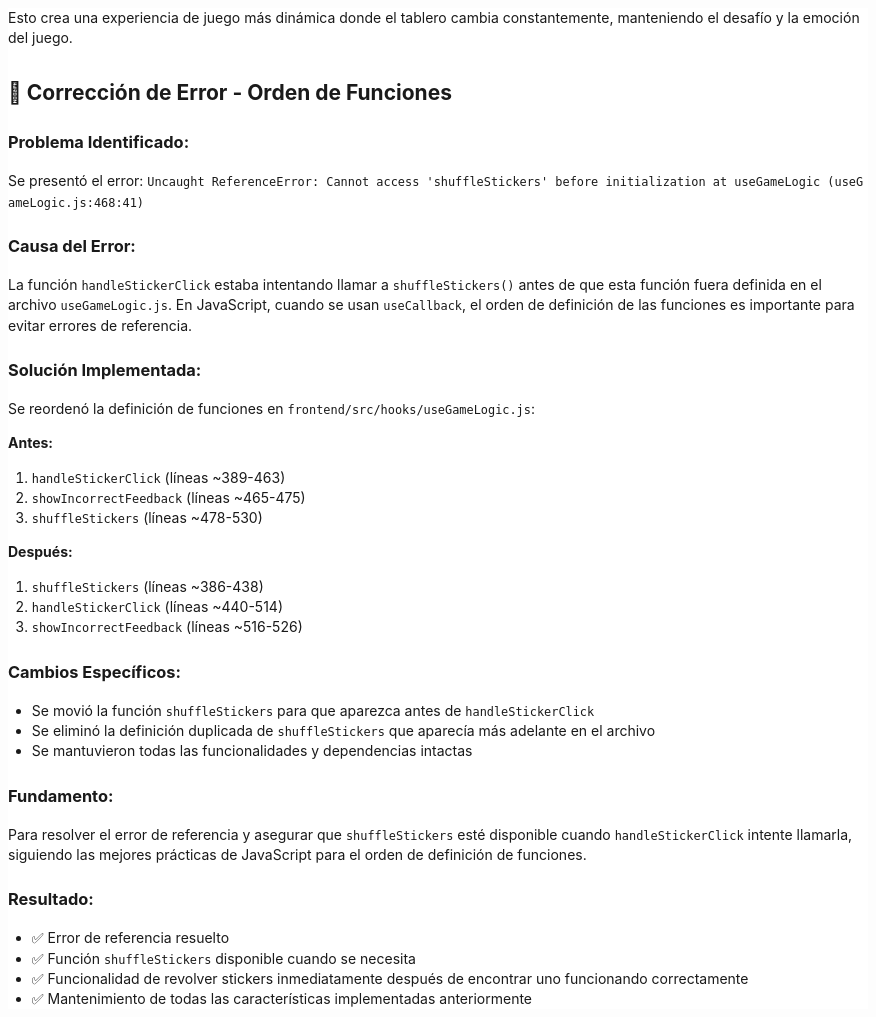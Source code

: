 Esto crea una experiencia de juego más dinámica donde el tablero cambia constantemente, manteniendo el desafío y la emoción del juego.

## 🔧 Corrección de Error - Orden de Funciones

### Problema Identificado:
Se presentó el error: `Uncaught ReferenceError: Cannot access 'shuffleStickers' before initialization at useGameLogic (useGameLogic.js:468:41)`

### Causa del Error:
La función `handleStickerClick` estaba intentando llamar a `shuffleStickers()` antes de que esta función fuera definida en el archivo `useGameLogic.js`. En JavaScript, cuando se usan `useCallback`, el orden de definición de las funciones es importante para evitar errores de referencia.

### Solución Implementada:
Se reordenó la definición de funciones en `frontend/src/hooks/useGameLogic.js`:

**Antes:**
1. `handleStickerClick` (líneas ~389-463)
2. `showIncorrectFeedback` (líneas ~465-475)
3. `shuffleStickers` (líneas ~478-530)

**Después:**
1. `shuffleStickers` (líneas ~386-438)
2. `handleStickerClick` (líneas ~440-514)
3. `showIncorrectFeedback` (líneas ~516-526)

### Cambios Específicos:
- Se movió la función `shuffleStickers` para que aparezca antes de `handleStickerClick`
- Se eliminó la definición duplicada de `shuffleStickers` que aparecía más adelante en el archivo
- Se mantuvieron todas las funcionalidades y dependencias intactas

### Fundamento:
Para resolver el error de referencia y asegurar que `shuffleStickers` esté disponible cuando `handleStickerClick` intente llamarla, siguiendo las mejores prácticas de JavaScript para el orden de definición de funciones.

### Resultado:
- ✅ Error de referencia resuelto
- ✅ Función `shuffleStickers` disponible cuando se necesita
- ✅ Funcionalidad de revolver stickers inmediatamente después de encontrar uno funcionando correctamente
- ✅ Mantenimiento de todas las características implementadas anteriormente 
